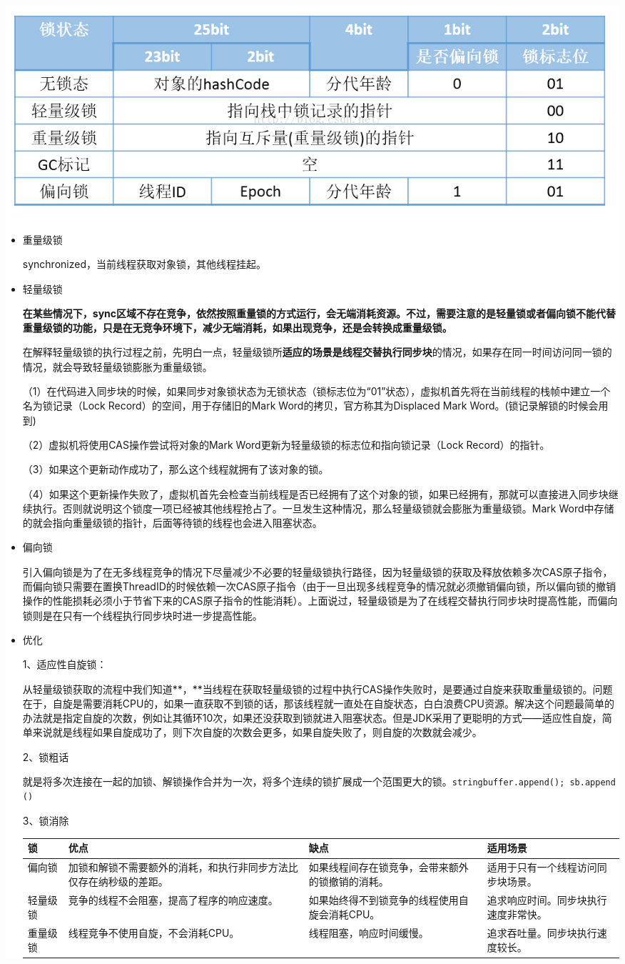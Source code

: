    ![sync](images/synctype.jpeg)

   - 重量级锁

     synchronized，当前线程获取对象锁，其他线程挂起。

   - 轻量级锁

     **在某些情况下，sync区域不存在竞争，依然按照重量锁的方式运行，会无端消耗资源。不过，需要注意的是轻量锁或者偏向锁不能代替重量级锁的功能，只是在无竞争环境下，减少无端消耗，如果出现竞争，还是会转换成重量级锁。**

     在解释轻量级锁的执行过程之前，先明白一点，轻量级锁所**适应的场景是线程交替执行同步块**的情况，如果存在同一时间访问同一锁的情况，就会导致轻量级锁膨胀为重量级锁。

     （1）在代码进入同步块的时候，如果同步对象锁状态为无锁状态（锁标志位为“01”状态），虚拟机首先将在当前线程的栈帧中建立一个名为锁记录（Lock Record）的空间，用于存储旧的Mark Word的拷贝，官方称其为Displaced Mark Word。(锁记录解锁的时候会用到)

     （2）虚拟机将使用CAS操作尝试将对象的Mark Word更新为轻量级锁的标志位和指向锁记录（Lock Record）的指针。

     （3）如果这个更新动作成功了，那么这个线程就拥有了该对象的锁。

     （4）如果这个更新操作失败了，虚拟机首先会检查当前线程是否已经拥有了这个对象的锁，如果已经拥有，那就可以直接进入同步块继续执行。否则就说明这个锁度一项已经被其他线程抢占了。一旦发生这种情况，那么轻量级锁就会膨胀为重量级锁。Mark Word中存储的就会指向重量级锁的指针，后面等待锁的线程也会进入阻塞状态。

   - 偏向锁

     ​	引入偏向锁是为了在无多线程竞争的情况下尽量减少不必要的轻量级锁执行路径，因为轻量级锁的获取及释放依赖多次CAS原子指令，而偏向锁只需要在置换ThreadID的时候依赖一次CAS原子指令（由于一旦出现多线程竞争的情况就必须撤销偏向锁，所以偏向锁的撤销操作的性能损耗必须小于节省下来的CAS原子指令的性能消耗）。上面说过，轻量级锁是为了在线程交替执行同步块时提高性能，而偏向锁则是在只有一个线程执行同步块时进一步提高性能。

   - 优化

     1、适应性自旋锁：

     ​	从轻量级锁获取的流程中我们知道**，**当线程在获取轻量级锁的过程中执行CAS操作失败时，是要通过自旋来获取重量级锁的。问题在于，自旋是需要消耗CPU的，如果一直获取不到锁的话，那该线程就一直处在自旋状态，白白浪费CPU资源。解决这个问题最简单的办法就是指定自旋的次数，例如让其循环10次，如果还没获取到锁就进入阻塞状态。但是JDK采用了更聪明的方式——适应性自旋，简单来说就是线程如果自旋成功了，则下次自旋的次数会更多，如果自旋失败了，则自旋的次数就会减少。

     2、锁粗话

     ​	就是将多次连接在一起的加锁、解锁操作合并为一次，将多个连续的锁扩展成一个范围更大的锁。`stringbuffer.append(); sb.append()`

     3、锁消除

     | 锁       | 优点                                                         | 缺点                                             | 适用场景                             |
     | -------- | ------------------------------------------------------------ | ------------------------------------------------ | ------------------------------------ |
     | 偏向锁   | 加锁和解锁不需要额外的消耗，和执行非同步方法比仅存在纳秒级的差距。 | 如果线程间存在锁竞争，会带来额外的锁撤销的消耗。 | 适用于只有一个线程访问同步块场景。   |
     | 轻量级锁 | 竞争的线程不会阻塞，提高了程序的响应速度。                   | 如果始终得不到锁竞争的线程使用自旋会消耗CPU。    | 追求响应时间。同步块执行速度非常快。 |
     | 重量级锁 | 线程竞争不使用自旋，不会消耗CPU。                            | 线程阻塞，响应时间缓慢。                         | 追求吞吐量。同步块执行速度较长。     |
